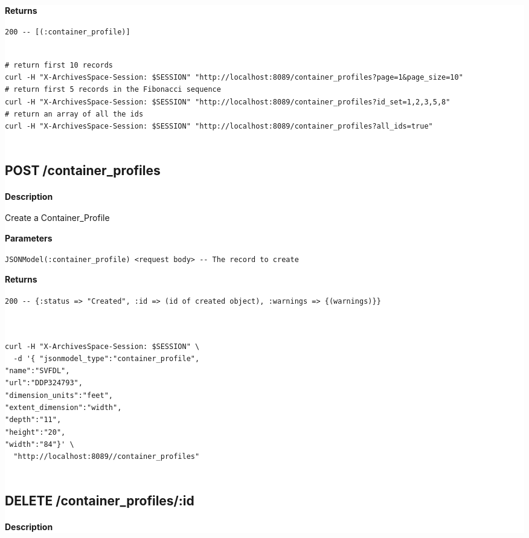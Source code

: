 __Returns__

	200 -- [(:container_profile)]


```shell 
  
# return first 10 records    
curl -H "X-ArchivesSpace-Session: $SESSION" "http://localhost:8089/container_profiles?page=1&page_size=10"
# return first 5 records in the Fibonacci sequence
curl -H "X-ArchivesSpace-Session: $SESSION" "http://localhost:8089/container_profiles?id_set=1,2,3,5,8"
# return an array of all the ids 
curl -H "X-ArchivesSpace-Session: $SESSION" "http://localhost:8089/container_profiles?all_ids=true"
  

```


## POST /container_profiles 

__Description__

Create a Container_Profile

__Parameters__


	JSONModel(:container_profile) <request body> -- The record to create

__Returns__

	200 -- {:status => "Created", :id => (id of created object), :warnings => {(warnings)}}


```shell 
    
     
curl -H "X-ArchivesSpace-Session: $SESSION" \
  -d '{ "jsonmodel_type":"container_profile",
"name":"SVFDL",
"url":"DDP324793",
"dimension_units":"feet",
"extent_dimension":"width",
"depth":"11",
"height":"20",
"width":"84"}' \
  "http://localhost:8089//container_profiles"
  

```


## DELETE /container_profiles/:id 

__Description__
